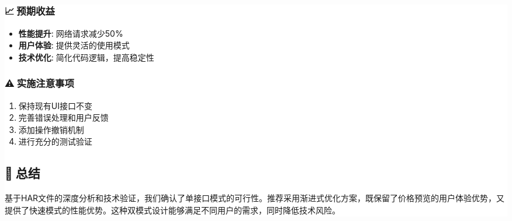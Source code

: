 ### 📈 预期收益
- **性能提升**: 网络请求减少50%
- **用户体验**: 提供灵活的使用模式
- **技术优化**: 简化代码逻辑，提高稳定性

### ⚠️ 实施注意事项
1. 保持现有UI接口不变
2. 完善错误处理和用户反馈
3. 添加操作撤销机制
4. 进行充分的测试验证

## 📝 总结

基于HAR文件的深度分析和技术验证，我们确认了单接口模式的可行性。推荐采用渐进式优化方案，既保留了价格预览的用户体验优势，又提供了快速模式的性能优势。这种双模式设计能够满足不同用户的需求，同时降低技术风险。
